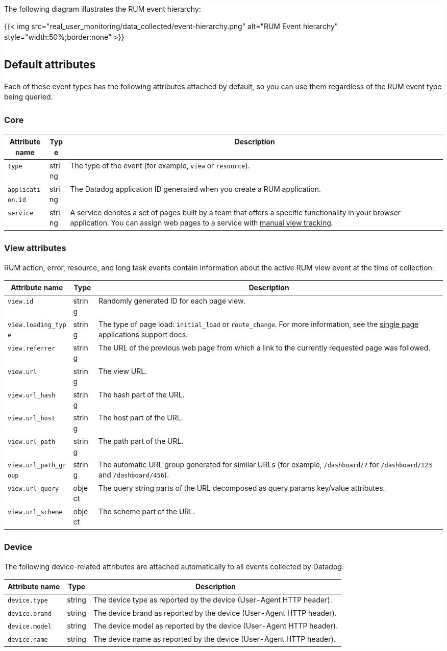 The following diagram illustrates the RUM event hierarchy:

{{< img src="real_user_monitoring/data_collected/event-hierarchy.png" alt="RUM Event hierarchy" style="width:50%;border:none" >}}


## Default attributes

Each of these event types has the following attributes attached by default, so you can use them regardless of the RUM event type being queried.

### Core

| Attribute name   | Type   | Description                 |
|------------------|--------|-----------------------------|
| `type`     | string | The type of the event (for example, `view` or `resource`).             |
| `application.id` | string | The Datadog application ID generated when you create a RUM application. |
| `service`     | string | A service denotes a set of pages built by a team that offers a specific functionality in your browser application. You can assign web pages to a service with [manual view tracking][1].             |

### View attributes

RUM action, error, resource, and long task events contain information about the active RUM view event at the time of collection:

| Attribute name                 | Type   | Description                                                                                                    |
|--------------------------------|--------|----------------------------------------------------------------------------------------------------------------|
| `view.id`                      | string | Randomly generated ID for each page view.                                                                      |
| `view.loading_type`                     | string | The type of page load: `initial_load` or `route_change`. For more information, see the [single page applications support docs][2].|
| `view.referrer`                | string | The URL of the previous web page from which a link to the currently requested page was followed.               |
| `view.url`                     | string | The view URL.                                                                                                  |
| `view.url_hash`                     | string | The hash part of the URL.|
| `view.url_host`        | string | The host part of the URL.                                                                                |
| `view.url_path`        | string | The path part of the URL.                                                                                 |
| `view.url_path_group`  | string | The automatic URL group generated for similar URLs (for example, `/dashboard/?` for `/dashboard/123` and `/dashboard/456`). |
| `view.url_query` | object | The query string parts of the URL decomposed as query params key/value attributes.                        |
| `view.url_scheme` | object | The scheme part of the URL.                        |

### Device

The following device-related attributes are attached automatically to all events collected by Datadog:

| Attribute name                           | Type   | Description                                     |
|------------------------------------------|--------|-------------------------------------------------|
| `device.type`       | string | The device type as reported by the device (User-Agent HTTP header).      |
| `device.brand`  | string | The device brand as reported by the device (User-Agent HTTP header).  |
| `device.model`   | string | The device model as reported by the device (User-Agent HTTP header).   |
| `device.name` | string | The device name as reported by the device (User-Agent HTTP header). |


[1]: /real_user_monitoring/browser/modifying_data_and_context/?tab=npm#override-default-rum-view-names
[2]: /real_user_monitoring/browser/monitoring_page_performance/#monitoring-single-page-applications-spa
[3]: https://en.wikipedia.org/wiki/List_of_ISO_3166_country_codes
[4]: /data_security/real_user_monitoring/#ip-address
[5]: /real_user_monitoring/browser/modifying_data_and_context/#identify-user-sessions
[6]: /real_user_monitoring/guide/setup-feature-flag-data-collection
[7]: /data_security/real_user_monitoring/#ip-address
[8]: /synthetics/browser_tests/
[9]: /real_user_monitoring/browser/monitoring_page_performance/#how-loading-time-is-calculated
[10]: https://www.w3.org/TR/paint-timing/#sec-terminology
[11]: https://developer.mozilla.org/en-US/docs/Web/API/PerformanceTiming/domInteractive
[12]: https://developer.mozilla.org/en-US/docs/Web/API/Document/DOMContentLoaded_event
[13]: https://developer.mozilla.org/en-US/docs/Web/API/Window/DOMContentLoaded_event
[14]: https://developer.mozilla.org/en-US/docs/Web/API/Window/load_event
[15]: https://developer.mozilla.org/en-US/docs/Web/API/PerformanceResourceTiming
[16]: /real_user_monitoring/browser/tracking_user_actions/?tab=npm#how-action-loading-time-is-calculated
[17]: /real_user_monitoring/browser/tracking_user_actions/?tab=npm#custom-actions